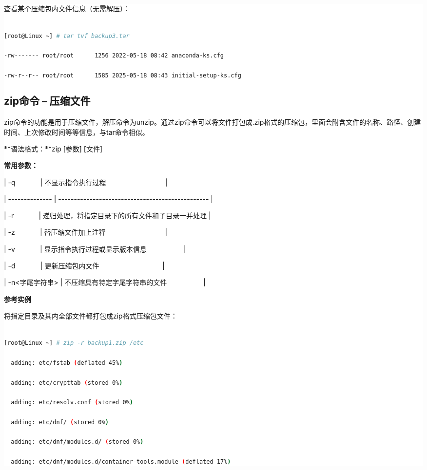   

查看某个压缩包内文件信息（无需解压）：

  

```bash

[root@Linux ~] # tar tvf backup3.tar

-rw------- root/root      1256 2022-05-18 08:42 anaconda-ks.cfg

-rw-r--r-- root/root      1585 2025-05-18 08:43 initial-setup-ks.cfg

```

  
  
  

## zip命令 – 压缩文件

  

zip命令的功能是用于压缩文件，解压命令为unzip。通过zip命令可以将文件打包成.zip格式的压缩包，里面会附含文件的名称、路径、创建时间、上次修改时间等等信息，与tar命令相似。

  

**语法格式：**zip [参数] [文件]

  

**常用参数：**

  

| -q             | 不显示指令执行过程                               |

| -------------- | ------------------------------------------------ |

| -r             | 递归处理，将指定目录下的所有文件和子目录一并处理 |

| -z             | 替压缩文件加上注释                               |

| -v             | 显示指令执行过程或显示版本信息                   |

| -d             | 更新压缩包内文件                                 |

| -n<字尾字符串> | 不压缩具有特定字尾字符串的文件                   |

  

**参考实例**

  

将指定目录及其内全部文件都打包成zip格式压缩包文件：

  

```bash

[root@Linux ~] # zip -r backup1.zip /etc

  adding: etc/fstab (deflated 45%)

  adding: etc/crypttab (stored 0%)

  adding: etc/resolv.conf (stored 0%)

  adding: etc/dnf/ (stored 0%)

  adding: etc/dnf/modules.d/ (stored 0%)

  adding: etc/dnf/modules.d/container-tools.module (deflated 17%)

```